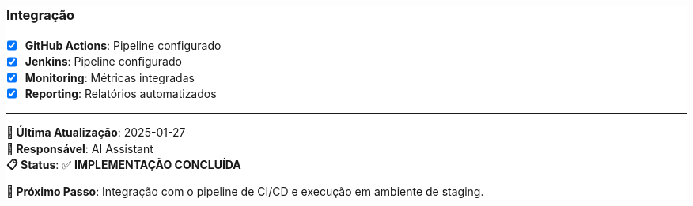 ### **Integração**
- [x] **GitHub Actions**: Pipeline configurado
- [x] **Jenkins**: Pipeline configurado
- [x] **Monitoring**: Métricas integradas
- [x] **Reporting**: Relatórios automatizados

---

**📅 Última Atualização**: 2025-01-27  
**👤 Responsável**: AI Assistant  
**📋 Status**: ✅ **IMPLEMENTAÇÃO CONCLUÍDA**  

**🎯 Próximo Passo**: Integração com o pipeline de CI/CD e execução em ambiente de staging. 